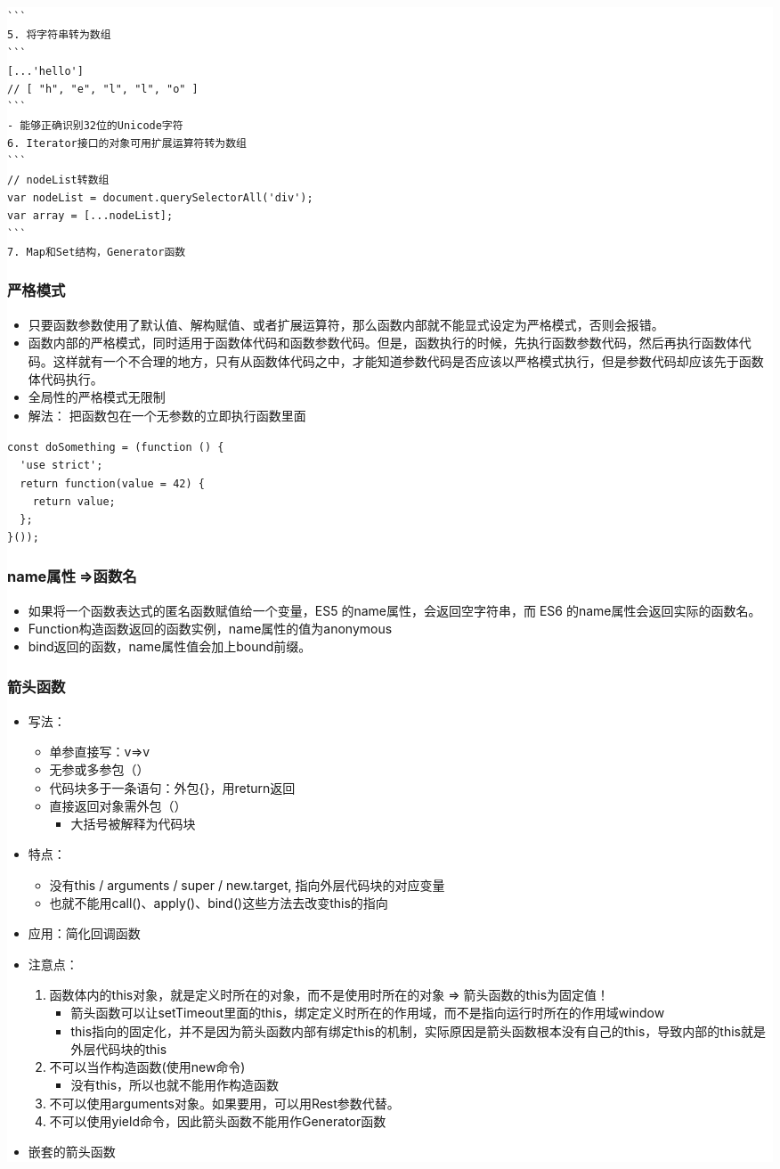     ```
    5. 将字符串转为数组
    ```
    [...'hello']
    // [ "h", "e", "l", "l", "o" ]
    ```
    - 能够正确识别32位的Unicode字符
    6. Iterator接口的对象可用扩展运算符转为数组
    ```
    // nodeList转数组
    var nodeList = document.querySelectorAll('div');
    var array = [...nodeList];
    ```
    7. Map和Set结构，Generator函数

### 严格模式
- 只要函数参数使用了默认值、解构赋值、或者扩展运算符，那么函数内部就不能显式设定为严格模式，否则会报错。
- 函数内部的严格模式，同时适用于函数体代码和函数参数代码。但是，函数执行的时候，先执行函数参数代码，然后再执行函数体代码。这样就有一个不合理的地方，只有从函数体代码之中，才能知道参数代码是否应该以严格模式执行，但是参数代码却应该先于函数体代码执行。
- 全局性的严格模式无限制
- 解法： 把函数包在一个无参数的立即执行函数里面
```
const doSomething = (function () {
  'use strict';
  return function(value = 42) {
    return value;
  };
}());
```
### name属性 =>函数名
- 如果将一个函数表达式的匿名函数赋值给一个变量，ES5 的name属性，会返回空字符串，而 ES6 的name属性会返回实际的函数名。
- Function构造函数返回的函数实例，name属性的值为anonymous
- bind返回的函数，name属性值会加上bound前缀。

### 箭头函数
- 写法：
    - 单参直接写：v=>v
    - 无参或多参包（）
    - 代码块多于一条语句：外包{}，用return返回
    - 直接返回对象需外包（）
        - 大括号被解释为代码块
- 特点：
    - 没有this / arguments / super / new.target, 指向外层代码块的对应变量
    - 也就不能用call()、apply()、bind()这些方法去改变this的指向
- 应用：简化回调函数
- 注意点：
    1. 函数体内的this对象，就是定义时所在的对象，而不是使用时所在的对象
        => 箭头函数的this为固定值！
        - 箭头函数可以让setTimeout里面的this，绑定定义时所在的作用域，而不是指向运行时所在的作用域window
        - this指向的固定化，并不是因为箭头函数内部有绑定this的机制，实际原因是箭头函数根本没有自己的this，导致内部的this就是外层代码块的this
    2. 不可以当作构造函数(使用new命令)
        - 没有this，所以也就不能用作构造函数
    3. 不可以使用arguments对象。如果要用，可以用Rest参数代替。
    4. 不可以使用yield命令，因此箭头函数不能用作Generator函数
- 嵌套的箭头函数


  [propKey]: true,
  ['a' + 'bc']: 123，
  [keyA]: 'valueA',
  [keyB]: 'valueB'